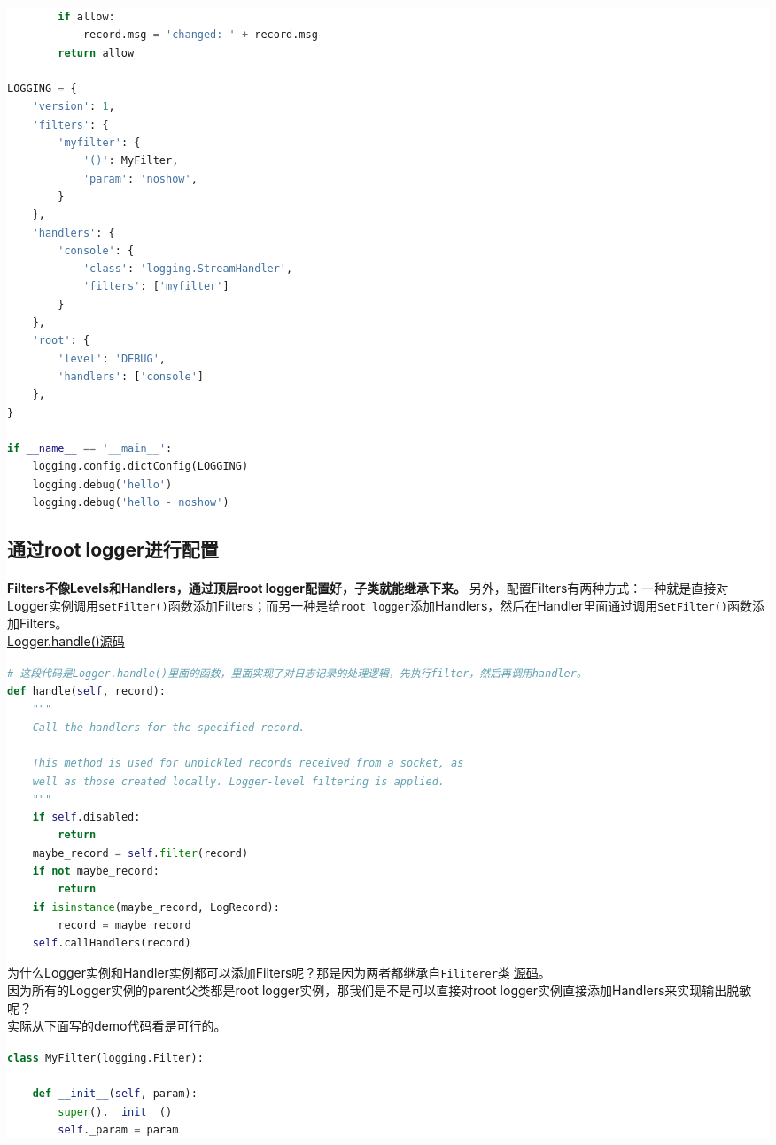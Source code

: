 ```python
        if allow:
            record.msg = 'changed: ' + record.msg
        return allow

LOGGING = {
    'version': 1,
    'filters': {
        'myfilter': {
            '()': MyFilter,
            'param': 'noshow',
        }
    },
    'handlers': {
        'console': {
            'class': 'logging.StreamHandler',
            'filters': ['myfilter']
        }
    },
    'root': {
        'level': 'DEBUG',
        'handlers': ['console']
    },
}

if __name__ == '__main__':
    logging.config.dictConfig(LOGGING)
    logging.debug('hello')
    logging.debug('hello - noshow')
```

## 通过root logger进行配置
**Filters不像Levels和Handlers，通过顶层root logger配置好，子类就能继承下来。** 另外，配置Filters有两种方式：一种就是直接对Logger实例调用`setFilter()`函数添加Filters；而另一种是给`root logger`添加Handlers，然后在Handler里面通过调用`SetFilter()`函数添加Filters。  
[Logger.handle()源码](https://github.com/python/cpython/blob/56e99307c49adcc6df355f8070229371c97d654f/Lib/logging/__init__.py#L1002)
```python
# 这段代码是Logger.handle()里面的函数，里面实现了对日志记录的处理逻辑，先执行filter，然后再调用handler。
def handle(self, record):
    """
    Call the handlers for the specified record.

    This method is used for unpickled records received from a socket, as
    well as those created locally. Logger-level filtering is applied.
    """
    if self.disabled:
        return
    maybe_record = self.filter(record)
    if not maybe_record:
        return
    if isinstance(maybe_record, LogRecord):
        record = maybe_record
    self.callHandlers(record)
```
为什么Logger实例和Handler实例都可以添加Filters呢？那是因为两者都继承自`Filiterer`类 [源码](https://github.com/python/cpython/blob/56e99307c49adcc6df355f8070229371c97d654f/Lib/logging/__init__.py#L806)。  
因为所有的Logger实例的parent父类都是root logger实例，那我们是不是可以直接对root logger实例直接添加Handlers来实现输出脱敏呢？  
实际从下面写的demo代码看是可行的。
```python
class MyFilter(logging.Filter):

    def __init__(self, param):
        super().__init__()
        self._param = param
```